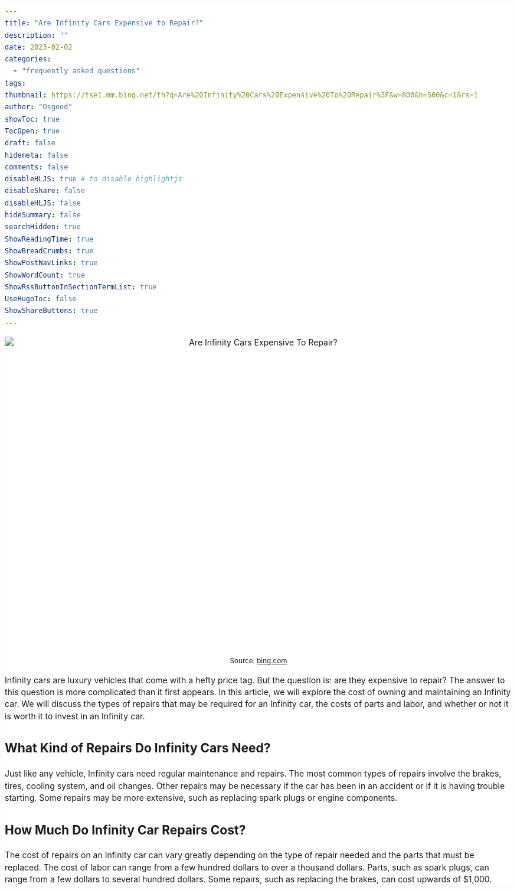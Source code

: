 ```yaml
---
title: "Are Infinity Cars Expensive to Repair?"
description: ""
date: 2023-02-02
categories:
  - "frequently asked questions" 
tags: 
thumbnail: https://tse1.mm.bing.net/th?q=Are%20Infinity%20Cars%20Expensive%20To%20Repair%3F&w=800&h=500&c=1&rs=1
author: "Osgood"
showToc: true
TocOpen: true
draft: false
hidemeta: false
comments: false
disableHLJS: true # to disable highlightjs
disableShare: false
disableHLJS: false
hideSummary: false
searchHidden: true
ShowReadingTime: true
ShowBreadCrumbs: true
ShowPostNavLinks: true
ShowWordCount: true
ShowRssButtonInSectionTermList: true
UseHugoToc: false
ShowShareButtons: true
---
```


<center>
	<img src="https://tse1.mm.bing.net/th?q=Are%20Infinity%20Cars%20Expensive%20To%20Repair%3F&w=800&h=500&c=1&rs=1" alt="Are Infinity Cars Expensive To Repair?" width="800" height="500" style="display: block; width: 100%; height: auto">
	<small>Source: <a href="https://www.bing.com" rel="nofollow">bing.com</a></small>
</center>

Infinity cars are luxury vehicles that come with a hefty price tag. But the question is: are they expensive to repair? The answer to this question is more complicated than it first appears. In this article, we will explore the cost of owning and maintaining an Infinity car. We will discuss the types of repairs that may be required for an Infinity car, the costs of parts and labor, and whether or not it is worth it to invest in an Infinity car. 

<h2>What Kind of Repairs Do Infinity Cars Need?</h2>
Just like any vehicle, Infinity cars need regular maintenance and repairs. The most common types of repairs involve the brakes, tires, cooling system, and oil changes. Other repairs may be necessary if the car has been in an accident or if it is having trouble starting. Some repairs may be more extensive, such as replacing spark plugs or engine components. 

<h2>How Much Do Infinity Car Repairs Cost?</h2>
The cost of repairs on an Infinity car can vary greatly depending on the type of repair needed and the parts that must be replaced. The cost of labor can range from a few hundred dollars to over a thousand dollars. Parts, such as spark plugs, can range from a few dollars to several hundred dollars. Some repairs, such as replacing the brakes, can cost upwards of $1,000. 
